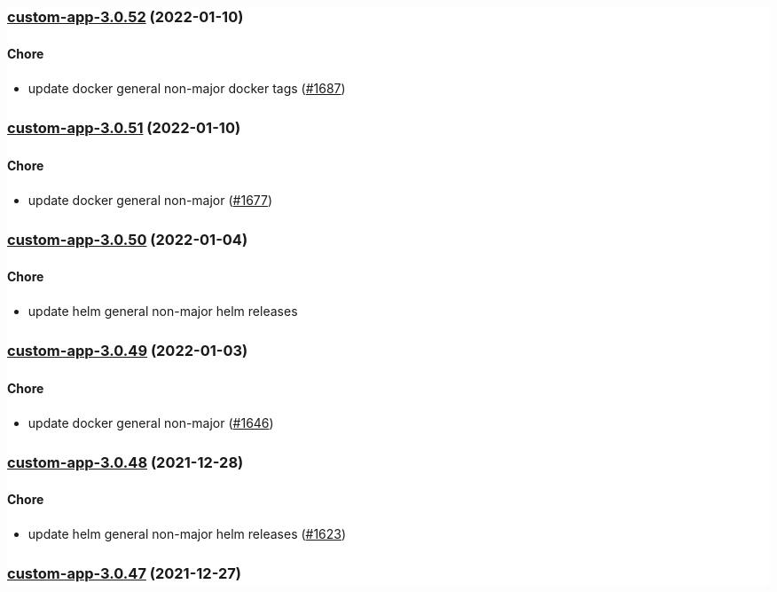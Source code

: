 

<a name="custom-app-3.0.52"></a>
### [custom-app-3.0.52](https://github.com/truecharts/apps/compare/custom-app-3.0.51...custom-app-3.0.52) (2022-01-10)

#### Chore

* update docker general non-major docker tags ([#1687](https://github.com/truecharts/apps/issues/1687))



<a name="custom-app-3.0.51"></a>
### [custom-app-3.0.51](https://github.com/truecharts/apps/compare/custom-app-3.0.50...custom-app-3.0.51) (2022-01-10)

#### Chore

* update docker general non-major ([#1677](https://github.com/truecharts/apps/issues/1677))



<a name="custom-app-3.0.50"></a>
### [custom-app-3.0.50](https://github.com/truecharts/apps/compare/custom-app-3.0.49...custom-app-3.0.50) (2022-01-04)

#### Chore

* update helm general non-major helm releases



<a name="custom-app-3.0.49"></a>
### [custom-app-3.0.49](https://github.com/truecharts/apps/compare/custom-app-3.0.48...custom-app-3.0.49) (2022-01-03)

#### Chore

* update docker general non-major ([#1646](https://github.com/truecharts/apps/issues/1646))



<a name="custom-app-3.0.48"></a>
### [custom-app-3.0.48](https://github.com/truecharts/apps/compare/custom-app-3.0.47...custom-app-3.0.48) (2021-12-28)

#### Chore

* update helm general non-major helm releases ([#1623](https://github.com/truecharts/apps/issues/1623))



<a name="custom-app-3.0.47"></a>
### [custom-app-3.0.47](https://github.com/truecharts/apps/compare/custom-app-3.0.46...custom-app-3.0.47) (2021-12-27)
